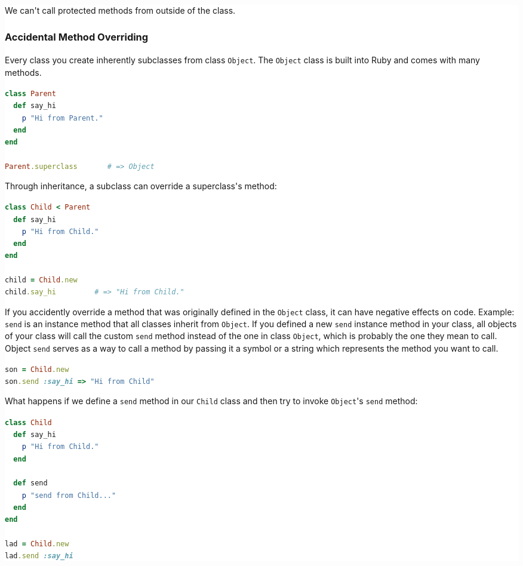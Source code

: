 We can't call protected methods from outside of the class. 

### Accidental Method Overriding

Every class you create inherently subclasses from class `Object`. The `Object` class is built into Ruby and comes with many methods. 

```ruby
class Parent
  def say_hi
    p "Hi from Parent."
  end
end

Parent.superclass       # => Object
```

Through inheritance, a subclass can override a superclass's method:

```ruby
class Child < Parent
  def say_hi
    p "Hi from Child."
  end
end

child = Child.new
child.say_hi         # => "Hi from Child."
```

If you accidently override a method that was originally defined in the `Object` class, it can have negative effects on code. Example: `send` is an instance method that all classes inherit from `Object`. If you defined a new `send` instance method in your class, all objects of your class will call the custom `send` method instead of the one in class `Object`, which is probably the one they mean to call. Object `send` serves as a way to call a method by passing it a symbol or a string which represents the method you want to call. 

```ruby
son = Child.new
son.send :say_hi => "Hi from Child"
```

What happens if we define a `send` method in our `Child` class and then try to invoke `Object`'s `send` method:

```ruby
class Child
  def say_hi
    p "Hi from Child."
  end
    
  def send
    p "send from Child..."
  end
end

lad = Child.new
lad.send :say_hi 
```
